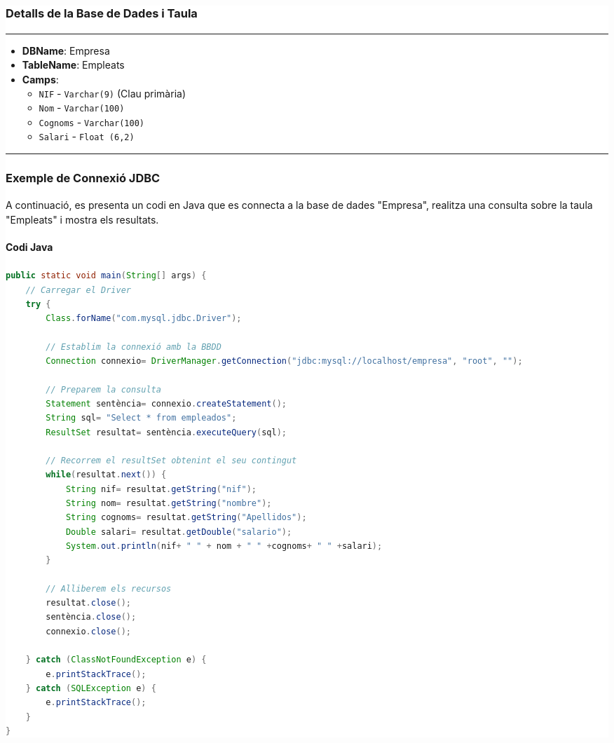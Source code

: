 ### Detalls de la Base de Dades i Taula
---

- **DBName**: Empresa
- **TableName**: Empleats
- **Camps**:
  - `NIF` - `Varchar(9)` (Clau primària)
  - `Nom` - `Varchar(100)`
  - `Cognoms` - `Varchar(100)`
  - `Salari` - `Float (6,2)`

---

### Exemple de Connexió JDBC

A continuació, es presenta un codi en Java que es connecta a la base de dades "Empresa", realitza una consulta sobre la taula "Empleats" i mostra els resultats.

#### Codi Java

```java
public static void main(String[] args) {
    // Carregar el Driver
    try {
        Class.forName("com.mysql.jdbc.Driver");

        // Establim la connexió amb la BBDD
        Connection connexio= DriverManager.getConnection("jdbc:mysql://localhost/empresa", "root", "");

        // Preparem la consulta
        Statement sentència= connexio.createStatement();
        String sql= "Select * from empleados";
        ResultSet resultat= sentència.executeQuery(sql);

        // Recorrem el resultSet obtenint el seu contingut
        while(resultat.next()) {
            String nif= resultat.getString("nif");
            String nom= resultat.getString("nombre");
            String cognoms= resultat.getString("Apellidos");
            Double salari= resultat.getDouble("salario");
            System.out.println(nif+ " " + nom + " " +cognoms+ " " +salari);
        }
        
        // Alliberem els recursos
        resultat.close();
        sentència.close();
        connexio.close();

    } catch (ClassNotFoundException e) {
        e.printStackTrace();
    } catch (SQLException e) {
        e.printStackTrace();
    }
}
```

